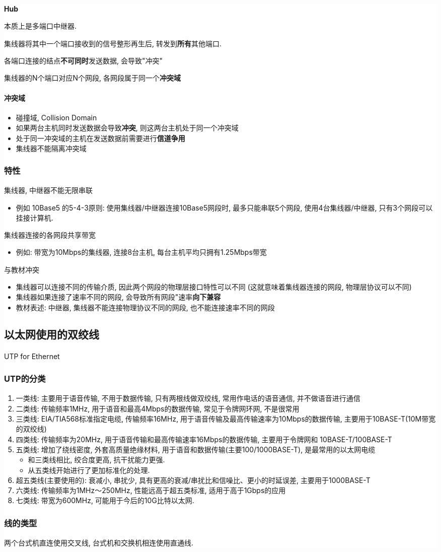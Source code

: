 **Hub**

本质上是多端口中继器.

集线器将其中一个端口接收到的信号整形再生后, 转发到**所有**其他端口.

各端口连接的结点**不可同时**发送数据, 会导致"冲突"

集线器的N个端口对应N个网段, 各网段属于同一个**冲突域**

#### 冲突域

- 碰撞域, Collision Domain
- 如果两台主机同时发送数据会导致**冲突**, 则这两台主机处于同一个冲突域
- 处于同一冲突域的主机在发送数据前需要进行**信道争用**
- 集线器不能隔离冲突域

### 特性

集线器, 中继器不能无限串联

- 例如 10Base5 的5-4-3原则: 使用集线器/中继器连接10Base5网段时, 最多只能串联5个网段, 使用4台集线器/中继器, 只有3个网段可以挂接计算机.

集线器连接的各网段共享带宽

- 例如: 带宽为10Mbps的集线器, 连接8台主机, 每台主机平均只拥有1.25Mbps带宽

与教材冲突

- 集线器可以连接不同的传输介质, 因此两个网段的物理层接口特性可以不同 (这就意味着集线器连接的网段, 物理层协议可以不同)
- 集线器如果连接了速率不同的网段, 会导致所有网段"速率**向下兼容**
- 教材表述: 中继器, 集线器不能连接物理协议不同的网段, 也不能连接速率不同的网段

## 以太网使用的双绞线 

UTP for Ethernet

### UTP的分类

1. 一类线: 主要用于语音传输, 不用于数据传输, 只有两根线做双绞线, 常用作电话的语音通信, 并不做语音进行通信
2. 二类线: 传输频率1MHz, 用于语音和最高4Mbps的数据传输, 常见于令牌网环网, 不是很常用
3. 三类线: EIA/TIA568标准指定电缆, 传输频率16MHz, 用于语音传输及最高传输速率为10Mbps的数据传输, 主要用于10BASE-T(10M带宽的双绞线)
4. 四类线: 传输频率为20MHz, 用于语音传输和最高传输速率16Mbps的数据传输, 主要用于令牌网和 10BASE-T/100BASE-T
5. 五类线: 增加了绕线密度, 外套高质量绝缘材料, 用于语音和数据传输(主要100/1000BASE-T), 是最常用的以太网电缆
   + 和三类线相比, 绞合度更高, 抗干扰能力更强.
   + 从五类线开始进行了更加标准化的处理.
6. 超五类线(主要使用的): 衰减小, 串扰少, 具有更高的衰减/串扰比和信噪比、更小的时延误差, 主要用于1000BASE-T
7. 六类线: 传输频率为1MHz～250MHz, 性能远高于超五类标准, 适用于高于1Gbps的应用
8. 七类线: 带宽为600MHz, 可能用于今后的10G比特以太网.

### 线的类型

两个台式机直连使用交叉线, 台式机和交换机相连使用直通线.
